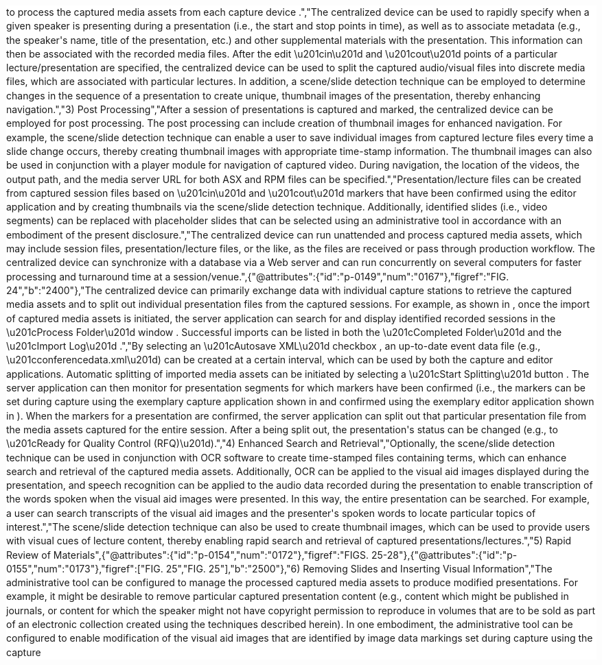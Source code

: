to process the captured media assets from each capture device .","The centralized device can be used to rapidly specify when a given speaker is presenting during a presentation (i.e., the start and stop points in time), as well as to associate metadata (e.g., the speaker's name, title of the presentation, etc.) and other supplemental materials with the presentation. This information can then be associated with the recorded media files. After the edit \u201cin\u201d and \u201cout\u201d points of a particular lecture\/presentation are specified, the centralized device can be used to split the captured audio\/visual files into discrete media files, which are associated with particular lectures. In addition, a scene\/slide detection technique can be employed to determine changes in the sequence of a presentation to create unique, thumbnail images of the presentation, thereby enhancing navigation.","3) Post Processing","After a session of presentations is captured and marked, the centralized device can be employed for post processing. The post processing can include creation of thumbnail images for enhanced navigation. For example, the scene\/slide detection technique can enable a user to save individual images from captured lecture files every time a slide change occurs, thereby creating thumbnail images with appropriate time-stamp information. The thumbnail images can also be used in conjunction with a player module for navigation of captured video. During navigation, the location of the videos, the output path, and the media server URL for both ASX and RPM files can be specified.","Presentation\/lecture files can be created from captured session files based on \u201cin\u201d and \u201cout\u201d markers that have been confirmed using the editor application and by creating thumbnails via the scene\/slide detection technique. Additionally, identified slides (i.e., video segments) can be replaced with placeholder slides that can be selected using an administrative tool in accordance with an embodiment of the present disclosure.","The centralized device can run unattended and process captured media assets, which may include session files, presentation\/lecture files, or the like, as the files are received or pass through production workflow. The centralized device can synchronize with a database via a Web server and can run concurrently on several computers for faster processing and turnaround time at a session\/venue.",{"@attributes":{"id":"p-0149","num":"0167"},"figref":"FIG. 24","b":"2400"},"The centralized device can primarily exchange data with individual capture stations to retrieve the captured media assets and to split out individual presentation files from the captured sessions. For example, as shown in , once the import of captured media assets is initiated, the server application can search for and display identified recorded sessions in the \u201cProcess Folder\u201d window . Successful imports can be listed in both the \u201cCompleted Folder\u201d  and the \u201cImport Log\u201d .","By selecting an \u201cAutosave XML\u201d checkbox , an up-to-date event data file (e.g., \u201cconferencedata.xml\u201d) can be created at a certain interval, which can be used by both the capture and editor applications. Automatic splitting of imported media assets can be initiated by selecting a \u201cStart Splitting\u201d button . The server application can then monitor for presentation segments for which markers have been confirmed (i.e., the markers can be set during capture using the exemplary capture application shown in  and confirmed using the exemplary editor application shown in ). When the markers for a presentation are confirmed, the server application can split out that particular presentation file from the media assets captured for the entire session. After a being split out, the presentation's status can be changed (e.g., to \u201cReady for Quality Control (RFQ)\u201d).","4) Enhanced Search and Retrieval","Optionally, the scene\/slide detection technique can be used in conjunction with OCR software to create time-stamped files containing terms, which can enhance search and retrieval of the captured media assets. Additionally, OCR can be applied to the visual aid images displayed during the presentation, and speech recognition can be applied to the audio data recorded during the presentation to enable transcription of the words spoken when the visual aid images were presented. In this way, the entire presentation can be searched. For example, a user can search transcripts of the visual aid images and the presenter's spoken words to locate particular topics of interest.","The scene\/slide detection technique can also be used to create thumbnail images, which can be used to provide users with visual cues of lecture content, thereby enabling rapid search and retrieval of captured presentations\/lectures.","5) Rapid Review of Materials",{"@attributes":{"id":"p-0154","num":"0172"},"figref":"FIGS. 25-28"},{"@attributes":{"id":"p-0155","num":"0173"},"figref":["FIG. 25","FIG. 25"],"b":"2500"},"6) Removing Slides and Inserting Visual Information","The administrative tool can be configured to manage the processed captured media assets to produce modified presentations. For example, it might be desirable to remove particular captured presentation content (e.g., content which might be published in journals, or content for which the speaker might not have copyright permission to reproduce in volumes that are to be sold as part of an electronic collection created using the techniques described herein). In one embodiment, the administrative tool can be configured to enable modification of the visual aid images that are identified by image data markings set during capture using the capture